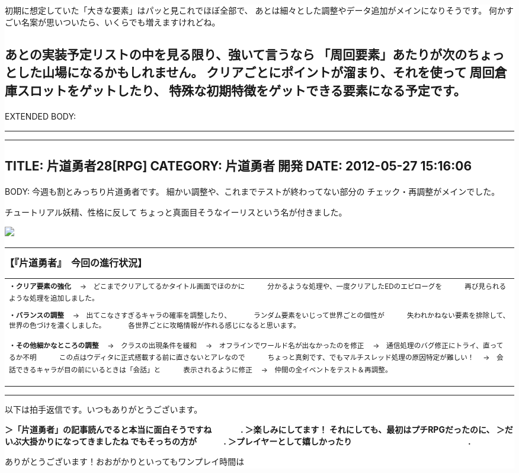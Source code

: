 初期に想定していた「大きな要素」はパッと見これでほぼ全部で、
あとは細々とした調整やデータ追加がメインになりそうです。
何かすごい名案が思いついたら、いくらでも増えますけれどね。

あとの実装予定リストの中を見る限り、強いて言うなら
「周回要素」あたりが次のちょっとした山場になるかもしれません。
クリアごとにポイントが溜まり、それを使って
周回倉庫スロットをゲットしたり、
特殊な初期特徴をゲットできる要素になる予定です。
-----
EXTENDED BODY:

-----
--------
TITLE: 片道勇者28[RPG]
CATEGORY: 片道勇者 開発
DATE: 2012-05-27 15:16:06
-----
BODY:
今週も割とみっちり片道勇者です。
細かい調整や、これまでテストが終わってない部分の
チェック・再調整がメインでした。

チュートリアル妖精、性格に反して
ちょっと真面目そうなイーリスという名が付きました。

<img src="../image/2012/20120527.jpg">

<hr size="1" />
<span style="font-size:medium;"><strong>【『片道勇者』　今回の進行状況】</strong></span>
<center><table><tr><td><small>
<B>・クリア要素の強化</B>
　→　どこまでクリアしてるかタイトル画面でほのかに
　　　分かるような処理や、一度クリアしたEDのエピローグを
　　　再び見られるような処理を追加しました。

<B>・バランスの調整</B>
　→　出てこなさすぎるキャラの確率を調整したり、
　　　ランダム要素をいじって世界ごとの個性が
　　　失われかねない要素を排除して、世界の色づけを濃くしました。
　　　各世界ごとに攻略情報が作れる感じになると思います。

<B>・その他細かなところの調整</B>
　→　クラスの出現条件を緩和
　→　オフラインでワールド名が出なかったのを修正
　→　通信処理のバグ修正にトライ、直ってるか不明
　　　この点はウディタに正式搭載する前に直さないとアレなので
　　　ちょっと真剣です、でもマルチスレッド処理の原因特定が難しい！
　→　会話できるキャラが目の前にいるときは「会話」と
　　　表示されるように修正
　→　仲間の全イベントをテスト＆再調整。
　　　
</small></td></tr></table></center>

<hr size="1" />
以下は拍手返信です。いつもありがとうございます。

<strong>＞「片道勇者」の記事読んでると本当に面白そうですね 　　　 .
＞楽しみにしてます！ それにしても、最初はプチRPGだったのに、
＞だいぶ大掛かりになってきましたね でもそっちの方が　　　 .
＞プレイヤーとして嬉しかったり　　　　　　　　　　　　　　.</strong>

ありがとうございます！おおがかりといってもワンプレイ時間は
